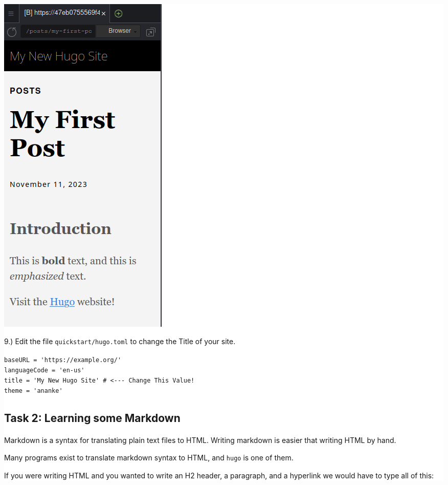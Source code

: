 ![Blog Page Post](first_post_full_page.png)

9.) Edit the file `quickstart/hugo.toml` to change the Title of your site.

```
baseURL = 'https://example.org/'
languageCode = 'en-us'
title = 'My New Hugo Site' # <--- Change This Value!
theme = 'ananke'

```

## Task 2: Learning some Markdown

Markdown is a syntax for translating plain text files to HTML. Writing markdown is easier that writing HTML by hand.

Many programs exist to translate markdown syntax to HTML, and `hugo` is one of them.

If you were writing HTML and you wanted to write an H2 header, a paragraph, and a hyperlink we would have to type all of this:
